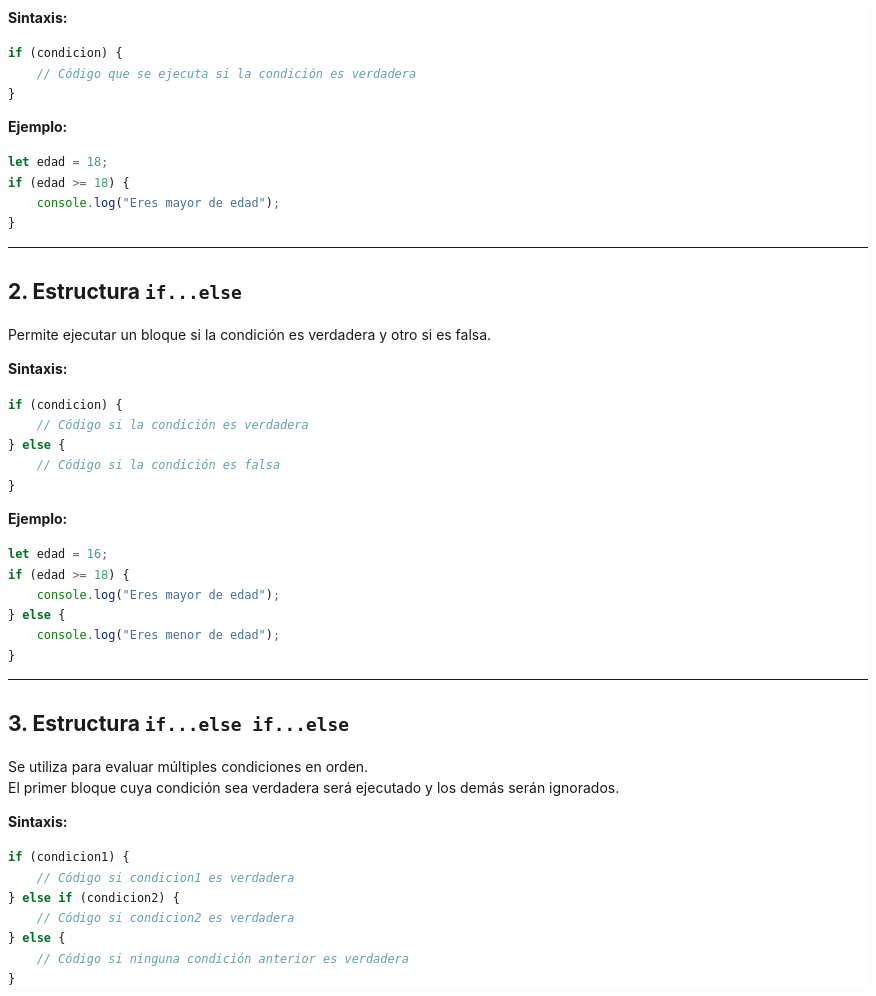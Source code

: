**Sintaxis:**
```javascript
if (condicion) {
    // Código que se ejecuta si la condición es verdadera
}
```

**Ejemplo:**
```javascript
let edad = 18;
if (edad >= 18) {
    console.log("Eres mayor de edad");
}
```

---

## 2. Estructura `if...else`
Permite ejecutar un bloque si la condición es verdadera y otro si es falsa.

**Sintaxis:**
```javascript
if (condicion) {
    // Código si la condición es verdadera
} else {
    // Código si la condición es falsa
}
```

**Ejemplo:**
```javascript
let edad = 16;
if (edad >= 18) {
    console.log("Eres mayor de edad");
} else {
    console.log("Eres menor de edad");
}
```

---

## 3. Estructura `if...else if...else`
Se utiliza para evaluar múltiples condiciones en orden.  
El primer bloque cuya condición sea verdadera será ejecutado y los demás serán ignorados.

**Sintaxis:**
```javascript
if (condicion1) {
    // Código si condicion1 es verdadera
} else if (condicion2) {
    // Código si condicion2 es verdadera
} else {
    // Código si ninguna condición anterior es verdadera
}
```

